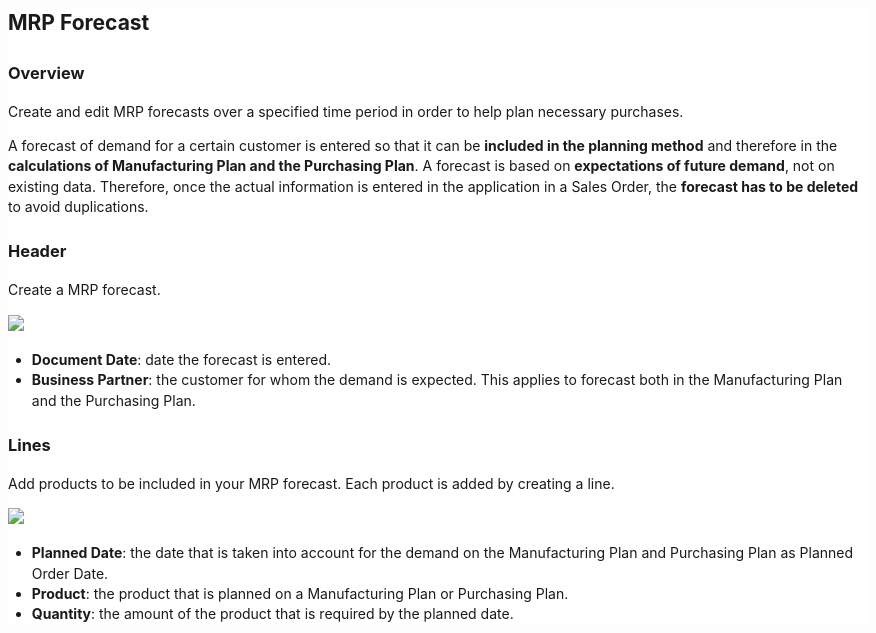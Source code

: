 
## **MRP Forecast**

### **Overview**

Create and edit MRP forecasts over a specified time period in order to help plan necessary purchases.

A forecast of demand for a certain customer is entered so that it can be **included in the planning method** and therefore in the **calculations of Manufacturing Plan and the Purchasing Plan**. A forecast is based on **expectations of future demand**, not on existing data. Therefore, once the actual information is entered in the application in a Sales Order, the **forecast has to be deleted** to avoid duplications.

### **Header**

Create a MRP forecast.

![](/docs.etendo.software/assets/drive/lA5q7zm1pYwF2yzFNLc_yIf7a4FNScC0giQ2MKnA5kEMz_eg6XXkvgCyDSu05jBo0N-CoH7-9VfTLaJ-wI0KmDSWLGtrcwPMw2nQMrIcbOrbBzI7A9SzYeiKD2Ep7ZSgYLPWEK_klyPNFH4d6VRu38A.png)

-   **Document Date**: date the forecast is entered.
-   **Business Partner**: the customer for whom the demand is expected. This applies to forecast both in the Manufacturing Plan and the Purchasing Plan.

### **Lines**

Add products to be included in your MRP forecast. Each product is added by creating a line.

![](/docs.etendo.software/assets/drive/UC2IX8-3_QdWSgE-8FTMibabemse30bN2A1p1pzXreGFH8s-N4Irs8Qe6MB139B0XUSub0p2QJZu5nnE30aDgagISEpbk1ygomDybVXyYUYwSAujXvUvt4wQ1LLM4YLUZtFJvFfRjfVgYQZpWNhG2zA.png)

-   **Planned Date**: the date that is taken into account for the demand on the Manufacturing Plan and Purchasing Plan as Planned Order Date.
-   **Product**: the product that is planned on a Manufacturing Plan or Purchasing Plan.
-   **Quantity**: the amount of the product that is required by the planned date.